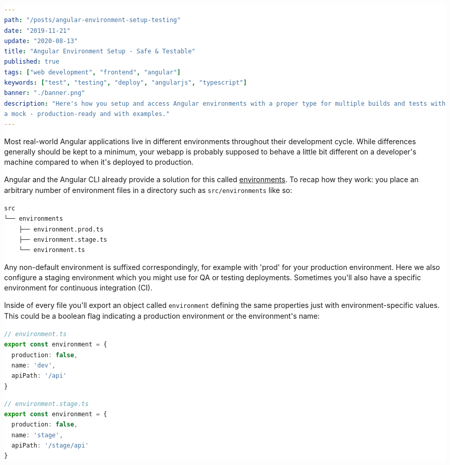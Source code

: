 ```yaml
---
path: "/posts/angular-environment-setup-testing"
date: "2019-11-21"
update: "2020-08-13"
title: "Angular Environment Setup - Safe & Testable"
published: true
tags: ["web development", "frontend", "angular"]
keywords: ["test", "testing", "deploy", "angularjs", "typescript"]
banner: "./banner.png"
description: "Here's how you setup and access Angular environments with a proper type for multiple builds and tests with a mock - production-ready and with examples."
---
```


Most real-world Angular applications live in different environments
throughout their development cycle. While differences generally should
be kept to a minimum, your webapp is probably supposed to behave a
little bit different on a developer's machine compared to when it's
deployed to production.

Angular and the Angular CLI already provide a solution for this called
[environments](https://angular.io/guide/build#configuring-application-environments).
To recap how they work: you place an arbitrary number of environment
files in a directory such as `src/environments` like so: 
```
src
└── environments
    ├── environment.prod.ts
    ├── environment.stage.ts
    └── environment.ts
```

Any non-default environment is suffixed correspondingly, for example
with 'prod' for your production environment. Here we also configure a staging environment which you might use for QA or testing deployments. Sometimes you'll also have a specific environment for continuous integration (CI).

Inside of every file you'll export an object called `environment`
defining the same properties just with environment-specific values. This
could be a boolean flag indicating a production environment or the
environment's name:

```typescript
// environment.ts
export const environment = {
  production: false,
  name: 'dev',
  apiPath: '/api'
}
```

```typescript
// environment.stage.ts
export const environment = {
  production: false,
  name: 'stage',
  apiPath: '/stage/api'
}
```
